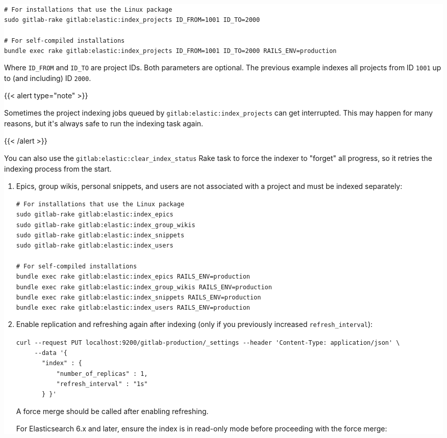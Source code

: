    ```shell
   # For installations that use the Linux package
   sudo gitlab-rake gitlab:elastic:index_projects ID_FROM=1001 ID_TO=2000

   # For self-compiled installations
   bundle exec rake gitlab:elastic:index_projects ID_FROM=1001 ID_TO=2000 RAILS_ENV=production
   ```

   Where `ID_FROM` and `ID_TO` are project IDs. Both parameters are optional.
   The previous example indexes all projects from ID `1001` up to (and including) ID `2000`.

   {{< alert type="note" >}}

   Sometimes the project indexing jobs queued by `gitlab:elastic:index_projects`
   can get interrupted. This may happen for many reasons, but it's always safe
   to run the indexing task again.

   {{< /alert >}}

   You can also use the `gitlab:elastic:clear_index_status` Rake task to force the
   indexer to "forget" all progress, so it retries the indexing process from the
   start.

1. Epics, group wikis, personal snippets, and users are not associated with a project and must be indexed separately:

   ```shell
   # For installations that use the Linux package
   sudo gitlab-rake gitlab:elastic:index_epics
   sudo gitlab-rake gitlab:elastic:index_group_wikis
   sudo gitlab-rake gitlab:elastic:index_snippets
   sudo gitlab-rake gitlab:elastic:index_users

   # For self-compiled installations
   bundle exec rake gitlab:elastic:index_epics RAILS_ENV=production
   bundle exec rake gitlab:elastic:index_group_wikis RAILS_ENV=production
   bundle exec rake gitlab:elastic:index_snippets RAILS_ENV=production
   bundle exec rake gitlab:elastic:index_users RAILS_ENV=production
   ```

1. Enable replication and refreshing again after indexing (only if you previously increased `refresh_interval`):

   ```shell
   curl --request PUT localhost:9200/gitlab-production/_settings --header 'Content-Type: application/json' \
        --data '{
          "index" : {
              "number_of_replicas" : 1,
              "refresh_interval" : "1s"
          } }'
   ```

   A force merge should be called after enabling refreshing.

   For Elasticsearch 6.x and later, ensure the index is in read-only mode before proceeding with the force merge:
